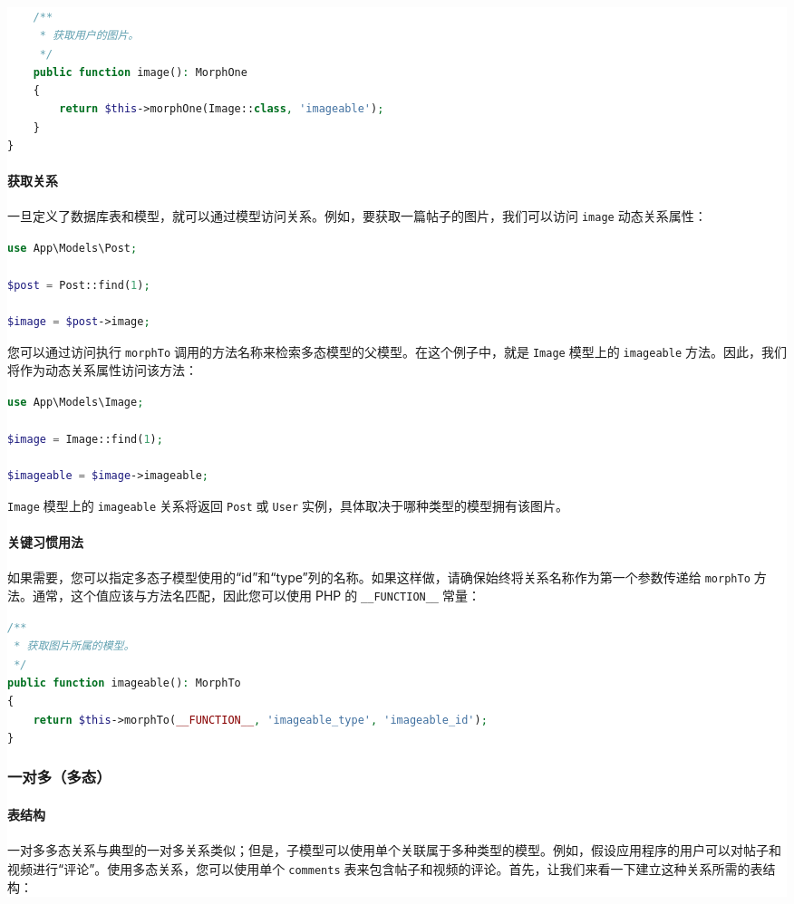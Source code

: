 ```php
    /**
     * 获取用户的图片。
     */
    public function image(): MorphOne
    {
        return $this->morphOne(Image::class, 'imageable');
    }
}
```

#### 获取关系

一旦定义了数据库表和模型，就可以通过模型访问关系。例如，要获取一篇帖子的图片，我们可以访问 `image` 动态关系属性：

```php
use App\Models\Post;

$post = Post::find(1);

$image = $post->image;
```

您可以通过访问执行 `morphTo` 调用的方法名称来检索多态模型的父模型。在这个例子中，就是 `Image` 模型上的 `imageable` 方法。因此，我们将作为动态关系属性访问该方法：

```php
use App\Models\Image;

$image = Image::find(1);

$imageable = $image->imageable;
```

`Image` 模型上的 `imageable` 关系将返回 `Post` 或 `User` 实例，具体取决于哪种类型的模型拥有该图片。

#### 关键习惯用法

如果需要，您可以指定多态子模型使用的“id”和“type”列的名称。如果这样做，请确保始终将关系名称作为第一个参数传递给 `morphTo` 方法。通常，这个值应该与方法名匹配，因此您可以使用 PHP 的 `__FUNCTION__` 常量：

```php
/**
 * 获取图片所属的模型。
 */
public function imageable(): MorphTo
{
    return $this->morphTo(__FUNCTION__, 'imageable_type', 'imageable_id');
}
```

### 一对多（多态）

#### 表结构

一对多多态关系与典型的一对多关系类似；但是，子模型可以使用单个关联属于多种类型的模型。例如，假设应用程序的用户可以对帖子和视频进行“评论”。使用多态关系，您可以使用单个 `comments` 表来包含帖子和视频的评论。首先，让我们来看一下建立这种关系所需的表结构：
